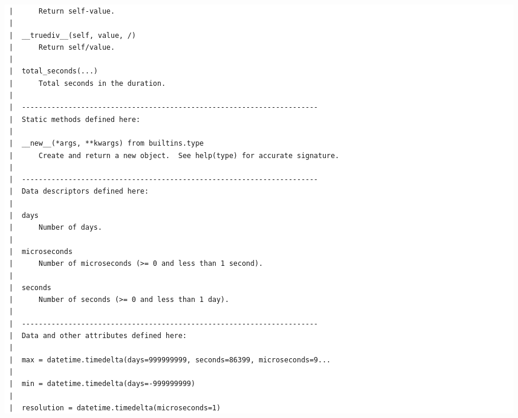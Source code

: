      |      Return self-value.
     |  
     |  __truediv__(self, value, /)
     |      Return self/value.
     |  
     |  total_seconds(...)
     |      Total seconds in the duration.
     |  
     |  ----------------------------------------------------------------------
     |  Static methods defined here:
     |  
     |  __new__(*args, **kwargs) from builtins.type
     |      Create and return a new object.  See help(type) for accurate signature.
     |  
     |  ----------------------------------------------------------------------
     |  Data descriptors defined here:
     |  
     |  days
     |      Number of days.
     |  
     |  microseconds
     |      Number of microseconds (>= 0 and less than 1 second).
     |  
     |  seconds
     |      Number of seconds (>= 0 and less than 1 day).
     |  
     |  ----------------------------------------------------------------------
     |  Data and other attributes defined here:
     |  
     |  max = datetime.timedelta(days=999999999, seconds=86399, microseconds=9...
     |  
     |  min = datetime.timedelta(days=-999999999)
     |  
     |  resolution = datetime.timedelta(microseconds=1)
